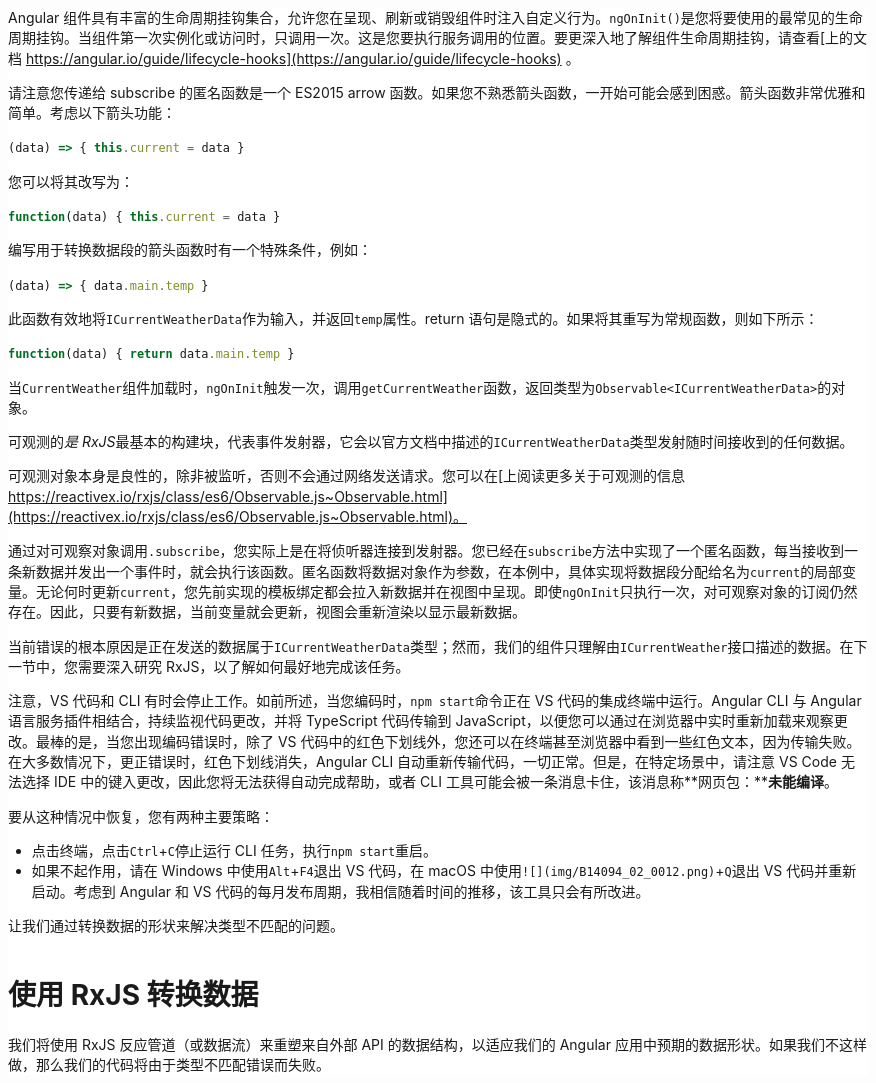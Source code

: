 Angular 组件具有丰富的生命周期挂钩集合，允许您在呈现、刷新或销毁组件时注入自定义行为。`ngOnInit()`是您将要使用的最常见的生命周期挂钩。当组件第一次实例化或访问时，只调用一次。这是您要执行服务调用的位置。要更深入地了解组件生命周期挂钩，请查看[上的文档 https://angular.io/guide/lifecycle-hooks](https://angular.io/guide/lifecycle-hooks) 。

请注意您传递给 subscribe 的匿名函数是一个 ES2015 arrow 函数。如果您不熟悉箭头函数，一开始可能会感到困惑。箭头函数非常优雅和简单。考虑以下箭头功能：

```ts
(data) => { this.current = data } 
```

您可以将其改写为：

```ts
function(data) { this.current = data } 
```

编写用于转换数据段的箭头函数时有一个特殊条件，例如：

```ts
(data) => { data.main.temp } 
```

此函数有效地将`ICurrentWeatherData`作为输入，并返回`temp`属性。return 语句是隐式的。如果将其重写为常规函数，则如下所示：

```ts
function(data) { return data.main.temp } 
```

当`CurrentWeather`组件加载时，`ngOnInit`触发一次，调用`getCurrentWeather`函数，返回类型为`Observable<ICurrentWeatherData>`的对象。

可观测的*是 RxJS*最基本的构建块，代表事件发射器，它会以官方文档中描述的`ICurrentWeatherData`类型发射随时间接收到的任何数据。

可观测对象本身是良性的，除非被监听，否则不会通过网络发送请求。您可以在[上阅读更多关于可观测的信息 https://reactivex.io/rxjs/class/es6/Observable.js~Observable.html](https://reactivex.io/rxjs/class/es6/Observable.js~Observable.html)。

通过对可观察对象调用`.subscribe`，您实际上是在将侦听器连接到发射器。您已经在`subscribe`方法中实现了一个匿名函数，每当接收到一条新数据并发出一个事件时，就会执行该函数。匿名函数将数据对象作为参数，在本例中，具体实现将数据段分配给名为`current`的局部变量。无论何时更新`current`，您先前实现的模板绑定都会拉入新数据并在视图中呈现。即使`ngOnInit`只执行一次，对可观察对象的订阅仍然存在。因此，只要有新数据，当前变量就会更新，视图会重新渲染以显示最新数据。

当前错误的根本原因是正在发送的数据属于`ICurrentWeatherData`类型；然而，我们的组件只理解由`ICurrentWeather`接口描述的数据。在下一节中，您需要深入研究 RxJS，以了解如何最好地完成该任务。

注意，VS 代码和 CLI 有时会停止工作。如前所述，当您编码时，`npm start`命令正在 VS 代码的集成终端中运行。Angular CLI 与 Angular 语言服务插件相结合，持续监视代码更改，并将 TypeScript 代码传输到 JavaScript，以便您可以通过在浏览器中实时重新加载来观察更改。最棒的是，当您出现编码错误时，除了 VS 代码中的红色下划线外，您还可以在终端甚至浏览器中看到一些红色文本，因为传输失败。在大多数情况下，更正错误时，红色下划线消失，Angular CLI 自动重新传输代码，一切正常。但是，在特定场景中，请注意 VS Code 无法选择 IDE 中的键入更改，因此您将无法获得自动完成帮助，或者 CLI 工具可能会被一条消息卡住，该消息称**网页包：****未能编译**。

要从这种情况中恢复，您有两种主要策略：

*   点击终端，点击`Ctrl`+`C`停止运行 CLI 任务，执行`npm start`重启。
*   如果不起作用，请在 Windows 中使用`Alt`+`F4`退出 VS 代码，在 macOS 中使用`![](img/B14094_02_0012.png)`+`Q`退出 VS 代码并重新启动。考虑到 Angular 和 VS 代码的每月发布周期，我相信随着时间的推移，该工具只会有所改进。

让我们通过转换数据的形状来解决类型不匹配的问题。

# 使用 RxJS 转换数据

我们将使用 RxJS 反应管道（或数据流）来重塑来自外部 API 的数据结构，以适应我们的 Angular 应用中预期的数据形状。如果我们不这样做，那么我们的代码将由于类型不匹配错误而失败。
